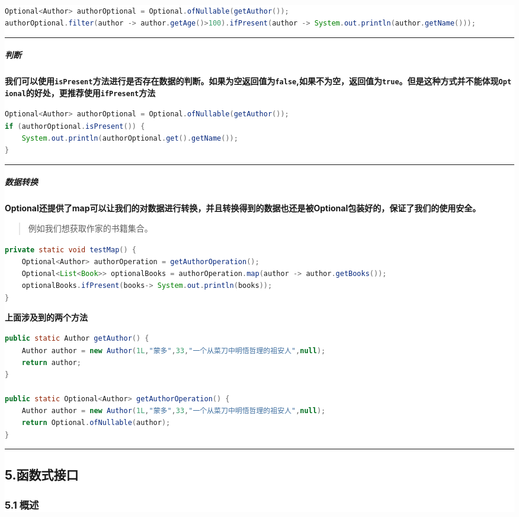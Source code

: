 ```java
Optional<Author> authorOptional = Optional.ofNullable(getAuthor());
authorOptional.filter(author -> author.getAge()>100).ifPresent(author -> System.out.println(author.getName()));
```

****

##### 判断

**我们可以使用`isPresent`方法进行是否存在数据的判断。如果为空返回值为`false`,如果不为空，返回值为`true`。但是这种方式并不能体现`Optional`的好处，更推荐使用`ifPresent`方法**

```java
Optional<Author> authorOptional = Optional.ofNullable(getAuthor());
if (authorOptional.isPresent()) {
    System.out.println(authorOptional.get().getName());
}
```

****

##### 数据转换

**Optional还提供了map可以让我们的对数据进行转换，并且转换得到的数据也还是被Optional包装好的，保证了我们的使用安全。**

> 例如我们想获取作家的书籍集合。

```java
private static void testMap() {
    Optional<Author> authorOperation = getAuthorOperation();
    Optional<List<Book>> optionalBooks = authorOperation.map(author -> author.getBooks());
    optionalBooks.ifPresent(books-> System.out.println(books));
}
```

**上面涉及到的两个方法**

```java
public static Author getAuthor() {
    Author author = new Author(1L,"蒙多",33,"一个从菜刀中明悟哲理的祖安人",null);
    return author;
}

public static Optional<Author> getAuthorOperation() {
    Author author = new Author(1L,"蒙多",33,"一个从菜刀中明悟哲理的祖安人",null);
    return Optional.ofNullable(author);
}
```

****

## 5.函数式接口

### 5.1 概述
